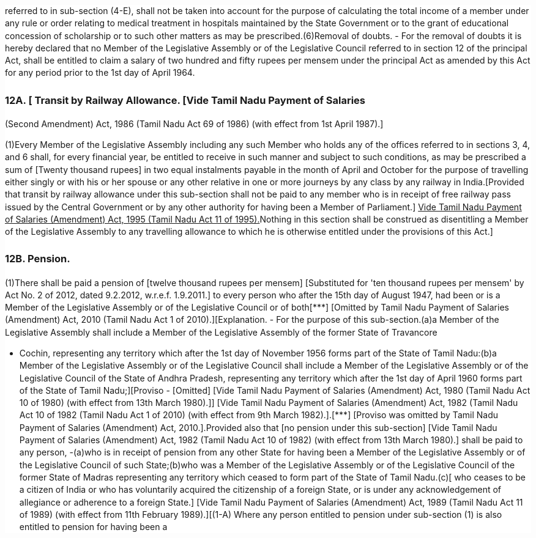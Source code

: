 referred to in sub-section (4-E), shall not be taken into account for the
purpose of calculating the total income of a member under any rule or order
relating to medical treatment in hospitals maintained by the State Government
or to the grant of educational concession of scholarship or to such other
matters as may be prescribed.(6)Removal of doubts. - For the removal of doubts
it is hereby declared that no Member of the Legislative Assembly or of the
Legislative Council referred to in section 12 of the principal Act, shall be
entitled to claim a salary of two hundred and fifty rupees per mensem under
the principal Act as amended by this Act for any period prior to the 1st day
of April 1964.

### 12A. [ Transit by Railway Allowance. [Vide Tamil Nadu Payment of Salaries
(Second Amendment) Act, 1986 (Tamil Nadu Act 69 of 1986) (with effect from 1st
April 1987).]

(1)Every Member of the Legislative Assembly including any such Member who
holds any of the offices referred to in sections 3, 4, and 6 shall, for every
financial year, be entitled to receive in such manner and subject to such
conditions, as may be prescribed a sum of [Twenty thousand rupees] in two
equal instalments payable in the month of April and October for the purpose of
travelling either singly or with his or her spouse or any other relative in
one or more journeys by any class by any railway in India.[Provided that
transit by railway allowance under this sub-section shall not be paid to any
member who is in receipt of free railway pass issued by the Central Government
or by any other authority for having been a Member of Parliament.] [Vide Tamil
Nadu Payment of Salaries (Amendment) Act, 1995 (Tamil Nadu Act 11 of
1995).](2)Nothing in this section shall be construed as disentitling a Member
of the Legislative Assembly to any travelling allowance to which he is
otherwise entitled under the provisions of this Act.]

### 12B. Pension.

(1)There shall be paid a pension of [twelve thousand rupees per mensem]
[Substituted for 'ten thousand rupees per mensem' by Act No. 2 of 2012, dated
9.2.2012, w.r.e.f. 1.9.2011.] to every person who after the 15th day of August
1947, had been or is a Member of the Legislative Assembly or of the
Legislative Council or of both[***] [Omitted by Tamil Nadu Payment of Salaries
(Amendment) Act, 2010 (Tamil Nadu Act 1 of 2010).][Explanation. - For the
purpose of this sub-section.(a)a Member of the Legislative Assembly shall
include a Member of the Legislative Assembly of the former State of Travancore
- Cochin, representing any territory which after the 1st day of November 1956
forms part of the State of Tamil Nadu:(b)a Member of the Legislative Assembly
or of the Legislative Council shall include a Member of the Legislative
Assembly or of the Legislative Council of the State of Andhra Pradesh,
representing any territory which after the 1st day of April 1960 forms part of
the State of Tamil Nadu;][Proviso - [Omitted] [Vide Tamil Nadu Payment of
Salaries (Amendment) Act, 1980 (Tamil Nadu Act 10 of 1980) (with effect from
13th March 1980).]] [Vide Tamil Nadu Payment of Salaries (Amendment) Act, 1982
(Tamil Nadu Act 10 of 1982 (Tamil Nadu Act 1 of 2010) (with effect from 9th
March 1982).].[***] [Proviso was omitted by Tamil Nadu Payment of Salaries
(Amendment) Act, 2010.].Provided also that [no pension under this sub-section]
[Vide Tamil Nadu Payment of Salaries (Amendment) Act, 1982 (Tamil Nadu Act 10
of 1982) (with effect from 13th March 1980).] shall be paid to any person,
-(a)who is in receipt of pension from any other State for having been a Member
of the Legislative Assembly or of the Legislative Council of such State;(b)who
was a Member of the Legislative Assembly or of the Legislative Council of the
former State of Madras representing any territory which ceased to form part of
the State of Tamil Nadu.(c)[ who ceases to be a citizen of India or who has
voluntarily acquired the citizenship of a foreign State, or is under any
acknowledgement of allegiance or adherence to a foreign State.] [Vide Tamil
Nadu Payment of Salaries (Amendment) Act, 1989 (Tamil Nadu Act 11 of 1989)
(with effect from 11th February 1989).][(1-A) Where any person entitled to
pension under sub-section (1) is also entitled to pension for having been a